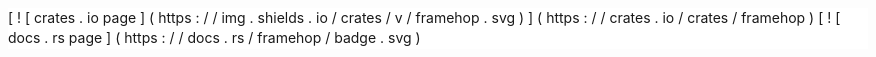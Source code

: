 [
!
[
crates
.
io
page
]
(
https
:
/
/
img
.
shields
.
io
/
crates
/
v
/
framehop
.
svg
)
]
(
https
:
/
/
crates
.
io
/
crates
/
framehop
)
[
!
[
docs
.
rs
page
]
(
https
:
/
/
docs
.
rs
/
framehop
/
badge
.
svg
)